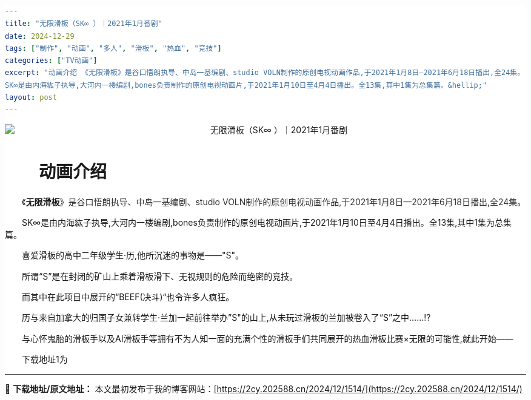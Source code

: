 ```yaml
---
title: "无限滑板（SK∞ ）｜2021年1月番剧"
date: 2024-12-29
tags: ["制作", "动画", "多人", "滑板", "热血", "竞技"]
categories: ["TV动画"]
excerpt: "动画介绍 《无限滑板》是谷口悟朗执导、中岛一基编剧、studio VOLN制作的原创电视动画作品,于2021年1月8日—2021年6月18日播出,全24集。 SK∞是由内海紘子执导,大河内一楼编剧,bones负责制作的原创电视动画片,于2021年1月10日至4月4日播出。全13集,其中1集为总集篇。&hellip;"
layout: post
---
```


<div>
<div></div>
<div>
<p style="white-space: normal; text-indent: 2em; text-align: center;"><img style="display: block; margin-left: auto; margin-right: auto; width: 100%; height: auto;" src="https://2cy.202588.cn//wp-content/uploads/2024/12/20241229_6770fd7772c8d.webp" alt="无限滑板（SK∞ ）｜2021年1月番剧" /></p>

<h1 style="white-space: normal; text-indent: 2em; text-align: left;">动画介绍</h1>
<p style="white-space: normal; text-indent: 2em; text-align: left;">《<strong>无限滑板</strong>》<span style="color: #333333; background-color: #ffffff;">是谷口悟朗执导、中岛一基编剧、studio VOLN制作的原创电视动画作品,于2021年1月8日—2021年6月18日播出</span>,<span style="color: #333333; background-color: #ffffff;">全24集</span>。</p>
<p style="white-space: normal; text-indent: 2em; text-align: left;">SK∞是由内海紘子执导,大河内一楼编剧,bones负责制作的原创电视动画片,于2021年1月10日至4月4日播出。全13集,其中1集为总集篇。</p>
<p style="white-space: normal; text-indent: 2em; text-align: left;">喜爱滑板的高中二年级学生·历,他所沉迷的事物是――"S"。</p>
<p style="white-space: normal; text-indent: 2em; text-align: left;">所谓“S”是在封闭的矿山上乘着滑板滑下、无视规则的危险而绝密的竞技。</p>
<p style="white-space: normal; text-indent: 2em; text-align: left;">而其中在此项目中展开的“BEEF(决斗)“也令许多人疯狂。</p>
<p style="white-space: normal; text-indent: 2em; text-align: left;">历与来自加拿大的归国子女兼转学生·兰加一起前往举办”S"的山上,从未玩过滑板的兰加被卷入了“S”之中……!?</p>
<p style="white-space: normal; text-indent: 2em; text-align: left;">与心怀鬼胎的滑板手以及AI滑板手等拥有不为人知一面的充满个性的滑板手们共同展开的热血滑板比赛×无限的可能性,就此开始——</p>
<p style="white-space: normal; text-indent: 2em; text-align: left;">下载地址1为</p>

</div>
</div>

---
📖 **下载地址/原文地址：** 本文最初发布于我的博客网站：[https://2cy.202588.cn/2024/12/1514/](https://2cy.202588.cn/2024/12/1514/)
